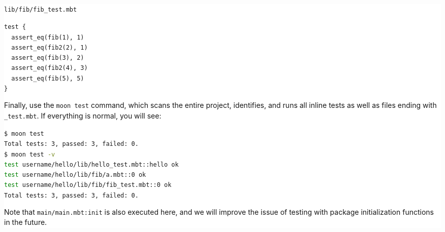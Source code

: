 `lib/fib/fib_test.mbt`

```moonbit
test {
  assert_eq(fib(1), 1)
  assert_eq(fib2(2), 1)
  assert_eq(fib(3), 2)
  assert_eq(fib2(4), 3)
  assert_eq(fib(5), 5)
}
```

Finally, use the `moon test` command, which scans the entire project, identifies, and runs all inline tests as well as files ending with `_test.mbt`. If everything is normal, you will see:

```bash
$ moon test
Total tests: 3, passed: 3, failed: 0.
$ moon test -v
test username/hello/lib/hello_test.mbt::hello ok
test username/hello/lib/fib/a.mbt::0 ok
test username/hello/lib/fib/fib_test.mbt::0 ok
Total tests: 3, passed: 3, failed: 0.
```

Note that `main/main.mbt:init` is also executed here, and we will improve the issue of testing with package initialization functions in the future.
